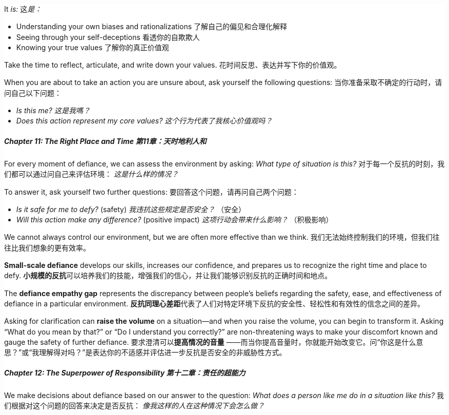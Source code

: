 It *is:*
这*是：*

- Understanding your own biases and rationalizations
  了解自己的偏见和合理化解释
- Seeing through your self-deceptions
  看透你的自欺欺人
- Knowing your true values
  了解你的真正价值观

Take the time to reflect, articulate, and write down your values.
花时间反思、表达并写下你的价值观。

When you are about to take an action you are unsure about, ask yourself the following questions:
当你准备采取不确定的行动时，请问自己以下问题：

- *Is this me?
  这是我嗎？*
- *Does this action represent my core values?
  这个行为代表了我核心价值观吗？*

##### Chapter 11: The Right Place and Time 第11章：天时地利人和

For every moment of defiance, we can assess the environment by asking: *What type of situation is this?*
对于每一个反抗的时刻，我们都可以通过问自己来评估环境： *这是什么样的情况？*

To answer it, ask yourself two further questions:
要回答这个问题，请再问自己两个问题：

- *Is it safe for me to defy?* (safety)
  *我违抗这些规定是否安全？* （安全）
- *Will this action make any difference?* (positive impact)
  *这项行动会带来什么影响？* （积极影响）

We cannot always control our environment, but we are often more effective than we think.
我们无法始终控制我们的环境，但我们往往比我们想象的更有效率。

**Small-scale defiance** develops our skills, increases our confidence, and prepares us to recognize the right time and place to defy.
**小规模的反抗**可以培养我们的技能，增强我们的信心，并让我们能够识别反抗的正确时间和地点。

The **defiance empathy gap** represents the discrepancy between people’s beliefs regarding the safety, ease, and effectiveness of defiance in a particular environment.
**反抗同理心差距**代表了人们对特定环境下反抗的安全性、轻松性和有效性的信念之间的差异。

Asking for clarification can **raise the volume** on a situation—and when you raise the volume, you can begin to transform it. Asking “What do you mean by that?” or “Do I understand you correctly?” are non-threatening ways to make your discomfort known and gauge the safety of further defiance.
要求澄清可以**提高情况的音量** ——而当你提高音量时，你就能开始改变它。问“你这是什么意思？”或“我理解得对吗？”是表达你的不适感并评估进一步反抗是否安全的非威胁性方式。

##### Chapter 12: The Superpower of Responsibility 第十二章：责任的超能力

We make decisions about defiance based on our answer to the question: *What does a person like me do in a situation like this?*
我们根据对这个问题的回答来决定是否反抗： *像我这样的人在这种情况下会怎么做？*
